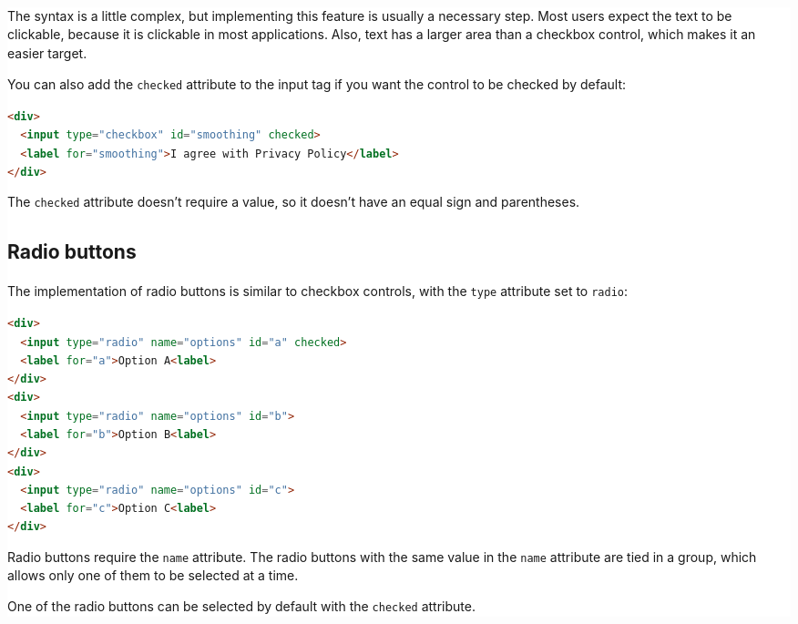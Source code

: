 The syntax is a little complex, but implementing this feature is usually a necessary step. Most users expect the text to be clickable, because it is clickable in most applications. Also, text has a larger area than a checkbox control, which makes it an easier target.

You can also add the `checked` attribute to the input tag if you want the control to be checked by default:

```html
<div>
  <input type="checkbox" id="smoothing" checked>
  <label for="smoothing">I agree with Privacy Policy</label>
</div>
```

<iframe height="210" style="width: 100%;" scrolling="no" title="Core—Form—checkbox, clickable, checked" src="//codepen.io/andgordy/embed/MdbVJE/?height=210&theme-id=36403&default-tab=result" frameborder="no" allowtransparency="true" allowfullscreen="true">
  See the Pen <a href='https://codepen.io/andgordy/pen/MdbVJE/'>Core—Form—checkbox, clickable, checked</a> by And Gordy
  (<a href='https://codepen.io/andgordy'>@andgordy</a>) on <a href='https://codepen.io'>CodePen</a>.
</iframe>

The `checked` attribute doesn’t require a value, so it doesn’t have an equal sign and parentheses.

## Radio buttons

The implementation of radio buttons is similar to checkbox controls, with the `type` attribute set to `radio`:

```html
<div>
  <input type="radio" name="options" id="a" checked>
  <label for="a">Option A<label>
</div>
<div>
  <input type="radio" name="options" id="b">
  <label for="b">Option B<label>
</div>
<div>
  <input type="radio" name="options" id="c">
  <label for="c">Option C<label>
</div>
```

<iframe height="200" style="width: 100%;" scrolling="no" title="Core—Form—radio" src="//codepen.io/andgordy/embed/YbzNBK/?height=200&theme-id=36403&default-tab=result" frameborder="no" allowtransparency="true" allowfullscreen="true">
  See the Pen <a href='https://codepen.io/andgordy/pen/YbzNBK/'>Core—Form—radio</a> by And Gordy
  (<a href='https://codepen.io/andgordy'>@andgordy</a>) on <a href='https://codepen.io'>CodePen</a>.
</iframe>

Radio buttons require the `name` attribute. The radio buttons with the same value in the `name` attribute are tied in a group, which allows only one of them to be selected at a time.

One of the radio buttons can be selected by default with the `checked` attribute.
